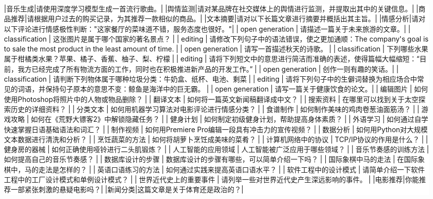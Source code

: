 |音乐生成|请使用深度学习模型生成一首流行歌曲。|
|舆情监测|请对某品牌在社交媒体上的舆情进行监测，并提取出其中的关键信息。|
|商品推荐|请根据用户过去的购买记录，为其推荐一款相似的商品。|
|文本摘要|请对以下长篇文章进行摘要并概括出其主旨。|
|情感分析|请对以下评论进行情感极性判断："这家餐厅的菜味道不错，服务态度也很好。"|
| open generation | 请描述一篇关于未来旅游的文章。|
| classification | 这张图片是属于哪个国家的著名景点？ |
| editing | 请修改下列句子中的语法错误，使之更加通顺：The company's goal is to sale the most product in the least amount of time. |
| open generation | 请写一首描述秋天的诗歌。 |
| classification | 下列哪些水果属于柑橘类水果？苹果、橘子、香蕉、柚子、梨、柠檬 |
| editing | 请将下列短文中的意思进行简洁而准确的表述，使得篇幅大幅缩短：“目前，我方已经完成了所有物流方面的工作，同时也在积极推进新产品的开发工作。” |
| open generation | 创作一则有趣的笑话。|
| classification | 请判断下列物体属于哪种垃圾分类：牛奶盒、纸杯、电池、剩菜 |
| editing | 请将下列句子中的生僻词替换为相应场合中常见的词语，并保持句子原本的意思不变：鲸鱼是海洋中的巨无霸。 |
| open generation | 请写一篇关于健康饮食的论文。|
| 编辑图片                                                   | 如何使用Photoshop将照片中的人物或物品删除？                |
| 翻译文本                                                   | 如何将一篇英文新闻稿翻译成中文？                            |
| 搜索资料                                                   | 在哪里可以找到关于太空探索历史的详细资料？                  |
| 分类文本                                                   | 如何用机器学习算法对电影评论进行情感分类？                  |
| 食谱制作                                                   | 如何制作美味的鸡肉卷葱油面筋汤？                            |
| 游戏攻略                                                   | 如何在《荒野大镖客2》中解锁隐藏任务？                       |
| 健身计划                                                   | 如何制定初级健身计划，帮助提高身体素质？                    |
| 外语学习                                                   | 如何通过自学快速掌握日语基础语法和词汇？                    |
| 制作视频                                                   | 如何用Premiere Pro编辑一段具有冲击力的宣传视频？            |
| 数据分析                                                   | 如何用Python对大规模文本数据进行清洗和分析？               |
| 烹饪蔬菜的方法                                | 如何将胡萝卜烹饪成美味的菜肴？                               |
| 计算机网络中的协议                        | TCP/IP协议的作用是什么？                                     |
| 健身房的器械                                  | 如何正确使用哑铃进行二头肌锻炼？                             |
| 人工智能的应用领域                        | 人工智能被广泛应用于哪些领域？                               |
| 音乐节奏感的训练方法                    | 如何提高自己的音乐节奏感？                                   |
| 数据库设计的步骤                          | 数据库设计的步骤有哪些，可以简单介绍一下吗？                 |
| 国际象棋中马的走法                        | 在国际象棋中，马的走法是怎样的？                             |
| 英语口语练习的方法                        | 如何通过实践来提高英语口语水平？                             |
| 软件工程中的设计模式                    | 请简单介绍一下软件工程中的工厂设计模式和单例设计模式？     |
| 世界近代史上的重要事件                | 请列举一些对世界近代史产生深远影响的事件。                   |
|电影推荐|你能推荐一部紧张刺激的悬疑电影吗？|
|新闻分类|这篇文章是关于体育还是政治的？|